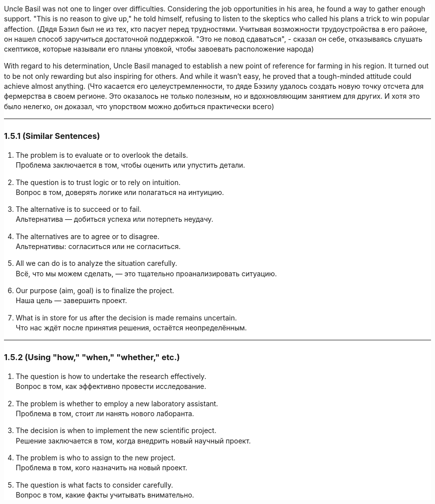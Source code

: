 Uncle Basil was not one to linger over difficulties. Considering the job opportunities in his area, he found a way to gather enough support. "This is no reason to give up," he told himself, refusing to listen to the skeptics who called his plans a trick to win popular affection. 
(Дядя Бэзил был не из тех, кто пасует перед трудностями. Учитывая возможности трудоустройства в его районе, он нашел способ заручиться достаточной поддержкой. "Это не повод сдаваться", - сказал он себе, отказываясь слушать скептиков, которые называли его планы уловкой, чтобы завоевать расположение народа)

With regard to his determination, Uncle Basil managed to establish a new point of reference for farming in his region. It turned out to be not only rewarding but also inspiring for others. And while it wasn’t easy, he proved that a tough-minded attitude could achieve almost anything.
(Что касается его целеустремленности, то дяде Бэзилу удалось создать новую точку отсчета для фермерства в своем регионе. Это оказалось не только полезным, но и вдохновляющим занятием для других. И хотя это было нелегко, он доказал, что упорством можно добиться практически всего)

---
### 1.5.1 (Similar Sentences)

1. The problem is to evaluate or to overlook the details.  
   Проблема заключается в том, чтобы оценить или упустить детали.  

2. The question is to trust logic or to rely on intuition.  
   Вопрос в том, доверять логике или полагаться на интуицию.  

3. The alternative is to succeed or to fail.  
   Альтернатива — добиться успеха или потерпеть неудачу.  

4. The alternatives are to agree or to disagree.  
   Альтернативы: согласиться или не согласиться.  

5. All we can do is to analyze the situation carefully.  
   Всё, что мы можем сделать, — это тщательно проанализировать ситуацию.  

6. Our purpose (aim, goal) is to finalize the project.  
   Наша цель — завершить проект.  

7. What is in store for us after the decision is made remains uncertain.  
   Что нас ждёт после принятия решения, остаётся неопределённым.  

---

### 1.5.2 (Using "how," "when," "whether," etc.)

1. The question is how to undertake the research effectively.  
   Вопрос в том, как эффективно провести исследование.  

2. The problem is whether to employ a new laboratory assistant.  
   Проблема в том, стоит ли нанять нового лаборанта.  

3. The decision is when to implement the new scientific project.  
   Решение заключается в том, когда внедрить новый научный проект.  

4. The problem is who to assign to the new project.  
   Проблема в том, кого назначить на новый проект.  

5. The question is what facts to consider carefully.  
   Вопрос в том, какие факты учитывать внимательно.  
